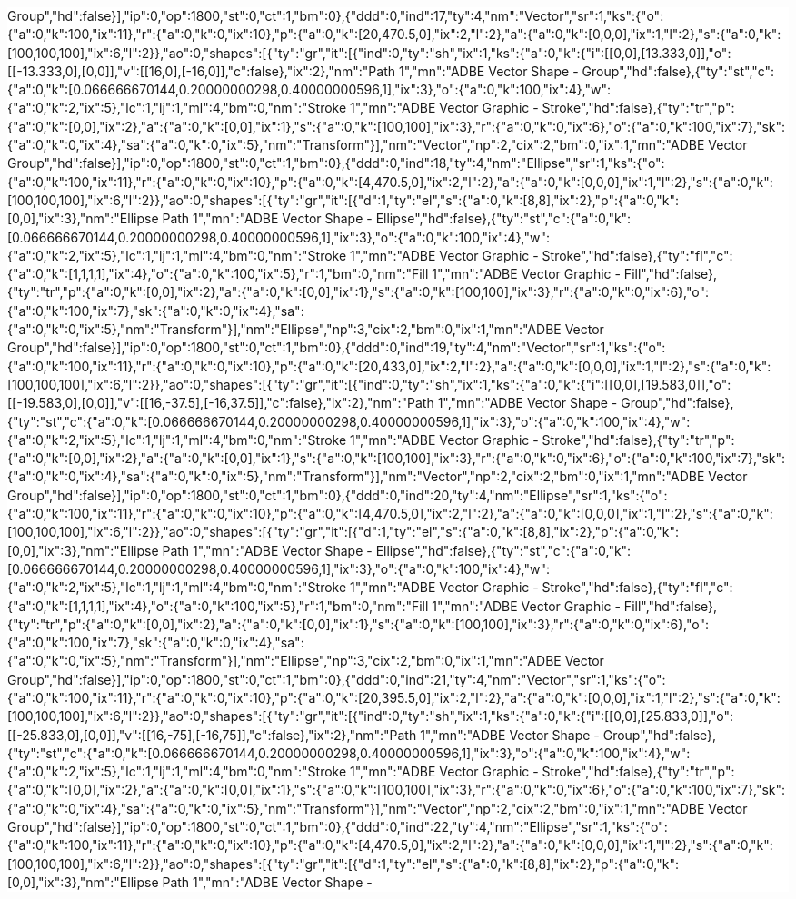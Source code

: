 Group","hd":false}],"ip":0,"op":1800,"st":0,"ct":1,"bm":0},{"ddd":0,"ind":17,"ty":4,"nm":"Vector","sr":1,"ks":{"o":{"a":0,"k":100,"ix":11},"r":{"a":0,"k":0,"ix":10},"p":{"a":0,"k":[20,470.5,0],"ix":2,"l":2},"a":{"a":0,"k":[0,0,0],"ix":1,"l":2},"s":{"a":0,"k":[100,100,100],"ix":6,"l":2}},"ao":0,"shapes":[{"ty":"gr","it":[{"ind":0,"ty":"sh","ix":1,"ks":{"a":0,"k":{"i":[[0,0],[13.333,0]],"o":[[-13.333,0],[0,0]],"v":[[16,0],[-16,0]],"c":false},"ix":2},"nm":"Path 1","mn":"ADBE Vector Shape - Group","hd":false},{"ty":"st","c":{"a":0,"k":[0.066666670144,0.20000000298,0.40000000596,1],"ix":3},"o":{"a":0,"k":100,"ix":4},"w":{"a":0,"k":2,"ix":5},"lc":1,"lj":1,"ml":4,"bm":0,"nm":"Stroke 1","mn":"ADBE Vector Graphic - Stroke","hd":false},{"ty":"tr","p":{"a":0,"k":[0,0],"ix":2},"a":{"a":0,"k":[0,0],"ix":1},"s":{"a":0,"k":[100,100],"ix":3},"r":{"a":0,"k":0,"ix":6},"o":{"a":0,"k":100,"ix":7},"sk":{"a":0,"k":0,"ix":4},"sa":{"a":0,"k":0,"ix":5},"nm":"Transform"}],"nm":"Vector","np":2,"cix":2,"bm":0,"ix":1,"mn":"ADBE Vector Group","hd":false}],"ip":0,"op":1800,"st":0,"ct":1,"bm":0},{"ddd":0,"ind":18,"ty":4,"nm":"Ellipse","sr":1,"ks":{"o":{"a":0,"k":100,"ix":11},"r":{"a":0,"k":0,"ix":10},"p":{"a":0,"k":[4,470.5,0],"ix":2,"l":2},"a":{"a":0,"k":[0,0,0],"ix":1,"l":2},"s":{"a":0,"k":[100,100,100],"ix":6,"l":2}},"ao":0,"shapes":[{"ty":"gr","it":[{"d":1,"ty":"el","s":{"a":0,"k":[8,8],"ix":2},"p":{"a":0,"k":[0,0],"ix":3},"nm":"Ellipse Path 1","mn":"ADBE Vector Shape - Ellipse","hd":false},{"ty":"st","c":{"a":0,"k":[0.066666670144,0.20000000298,0.40000000596,1],"ix":3},"o":{"a":0,"k":100,"ix":4},"w":{"a":0,"k":2,"ix":5},"lc":1,"lj":1,"ml":4,"bm":0,"nm":"Stroke 1","mn":"ADBE Vector Graphic - Stroke","hd":false},{"ty":"fl","c":{"a":0,"k":[1,1,1,1],"ix":4},"o":{"a":0,"k":100,"ix":5},"r":1,"bm":0,"nm":"Fill 1","mn":"ADBE Vector Graphic - Fill","hd":false},{"ty":"tr","p":{"a":0,"k":[0,0],"ix":2},"a":{"a":0,"k":[0,0],"ix":1},"s":{"a":0,"k":[100,100],"ix":3},"r":{"a":0,"k":0,"ix":6},"o":{"a":0,"k":100,"ix":7},"sk":{"a":0,"k":0,"ix":4},"sa":{"a":0,"k":0,"ix":5},"nm":"Transform"}],"nm":"Ellipse","np":3,"cix":2,"bm":0,"ix":1,"mn":"ADBE Vector Group","hd":false}],"ip":0,"op":1800,"st":0,"ct":1,"bm":0},{"ddd":0,"ind":19,"ty":4,"nm":"Vector","sr":1,"ks":{"o":{"a":0,"k":100,"ix":11},"r":{"a":0,"k":0,"ix":10},"p":{"a":0,"k":[20,433,0],"ix":2,"l":2},"a":{"a":0,"k":[0,0,0],"ix":1,"l":2},"s":{"a":0,"k":[100,100,100],"ix":6,"l":2}},"ao":0,"shapes":[{"ty":"gr","it":[{"ind":0,"ty":"sh","ix":1,"ks":{"a":0,"k":{"i":[[0,0],[19.583,0]],"o":[[-19.583,0],[0,0]],"v":[[16,-37.5],[-16,37.5]],"c":false},"ix":2},"nm":"Path 1","mn":"ADBE Vector Shape - Group","hd":false},{"ty":"st","c":{"a":0,"k":[0.066666670144,0.20000000298,0.40000000596,1],"ix":3},"o":{"a":0,"k":100,"ix":4},"w":{"a":0,"k":2,"ix":5},"lc":1,"lj":1,"ml":4,"bm":0,"nm":"Stroke 1","mn":"ADBE Vector Graphic - Stroke","hd":false},{"ty":"tr","p":{"a":0,"k":[0,0],"ix":2},"a":{"a":0,"k":[0,0],"ix":1},"s":{"a":0,"k":[100,100],"ix":3},"r":{"a":0,"k":0,"ix":6},"o":{"a":0,"k":100,"ix":7},"sk":{"a":0,"k":0,"ix":4},"sa":{"a":0,"k":0,"ix":5},"nm":"Transform"}],"nm":"Vector","np":2,"cix":2,"bm":0,"ix":1,"mn":"ADBE Vector Group","hd":false}],"ip":0,"op":1800,"st":0,"ct":1,"bm":0},{"ddd":0,"ind":20,"ty":4,"nm":"Ellipse","sr":1,"ks":{"o":{"a":0,"k":100,"ix":11},"r":{"a":0,"k":0,"ix":10},"p":{"a":0,"k":[4,470.5,0],"ix":2,"l":2},"a":{"a":0,"k":[0,0,0],"ix":1,"l":2},"s":{"a":0,"k":[100,100,100],"ix":6,"l":2}},"ao":0,"shapes":[{"ty":"gr","it":[{"d":1,"ty":"el","s":{"a":0,"k":[8,8],"ix":2},"p":{"a":0,"k":[0,0],"ix":3},"nm":"Ellipse Path 1","mn":"ADBE Vector Shape - Ellipse","hd":false},{"ty":"st","c":{"a":0,"k":[0.066666670144,0.20000000298,0.40000000596,1],"ix":3},"o":{"a":0,"k":100,"ix":4},"w":{"a":0,"k":2,"ix":5},"lc":1,"lj":1,"ml":4,"bm":0,"nm":"Stroke 1","mn":"ADBE Vector Graphic - Stroke","hd":false},{"ty":"fl","c":{"a":0,"k":[1,1,1,1],"ix":4},"o":{"a":0,"k":100,"ix":5},"r":1,"bm":0,"nm":"Fill 1","mn":"ADBE Vector Graphic - Fill","hd":false},{"ty":"tr","p":{"a":0,"k":[0,0],"ix":2},"a":{"a":0,"k":[0,0],"ix":1},"s":{"a":0,"k":[100,100],"ix":3},"r":{"a":0,"k":0,"ix":6},"o":{"a":0,"k":100,"ix":7},"sk":{"a":0,"k":0,"ix":4},"sa":{"a":0,"k":0,"ix":5},"nm":"Transform"}],"nm":"Ellipse","np":3,"cix":2,"bm":0,"ix":1,"mn":"ADBE Vector Group","hd":false}],"ip":0,"op":1800,"st":0,"ct":1,"bm":0},{"ddd":0,"ind":21,"ty":4,"nm":"Vector","sr":1,"ks":{"o":{"a":0,"k":100,"ix":11},"r":{"a":0,"k":0,"ix":10},"p":{"a":0,"k":[20,395.5,0],"ix":2,"l":2},"a":{"a":0,"k":[0,0,0],"ix":1,"l":2},"s":{"a":0,"k":[100,100,100],"ix":6,"l":2}},"ao":0,"shapes":[{"ty":"gr","it":[{"ind":0,"ty":"sh","ix":1,"ks":{"a":0,"k":{"i":[[0,0],[25.833,0]],"o":[[-25.833,0],[0,0]],"v":[[16,-75],[-16,75]],"c":false},"ix":2},"nm":"Path 1","mn":"ADBE Vector Shape - Group","hd":false},{"ty":"st","c":{"a":0,"k":[0.066666670144,0.20000000298,0.40000000596,1],"ix":3},"o":{"a":0,"k":100,"ix":4},"w":{"a":0,"k":2,"ix":5},"lc":1,"lj":1,"ml":4,"bm":0,"nm":"Stroke 1","mn":"ADBE Vector Graphic - Stroke","hd":false},{"ty":"tr","p":{"a":0,"k":[0,0],"ix":2},"a":{"a":0,"k":[0,0],"ix":1},"s":{"a":0,"k":[100,100],"ix":3},"r":{"a":0,"k":0,"ix":6},"o":{"a":0,"k":100,"ix":7},"sk":{"a":0,"k":0,"ix":4},"sa":{"a":0,"k":0,"ix":5},"nm":"Transform"}],"nm":"Vector","np":2,"cix":2,"bm":0,"ix":1,"mn":"ADBE Vector Group","hd":false}],"ip":0,"op":1800,"st":0,"ct":1,"bm":0},{"ddd":0,"ind":22,"ty":4,"nm":"Ellipse","sr":1,"ks":{"o":{"a":0,"k":100,"ix":11},"r":{"a":0,"k":0,"ix":10},"p":{"a":0,"k":[4,470.5,0],"ix":2,"l":2},"a":{"a":0,"k":[0,0,0],"ix":1,"l":2},"s":{"a":0,"k":[100,100,100],"ix":6,"l":2}},"ao":0,"shapes":[{"ty":"gr","it":[{"d":1,"ty":"el","s":{"a":0,"k":[8,8],"ix":2},"p":{"a":0,"k":[0,0],"ix":3},"nm":"Ellipse Path 1","mn":"ADBE Vector Shape -